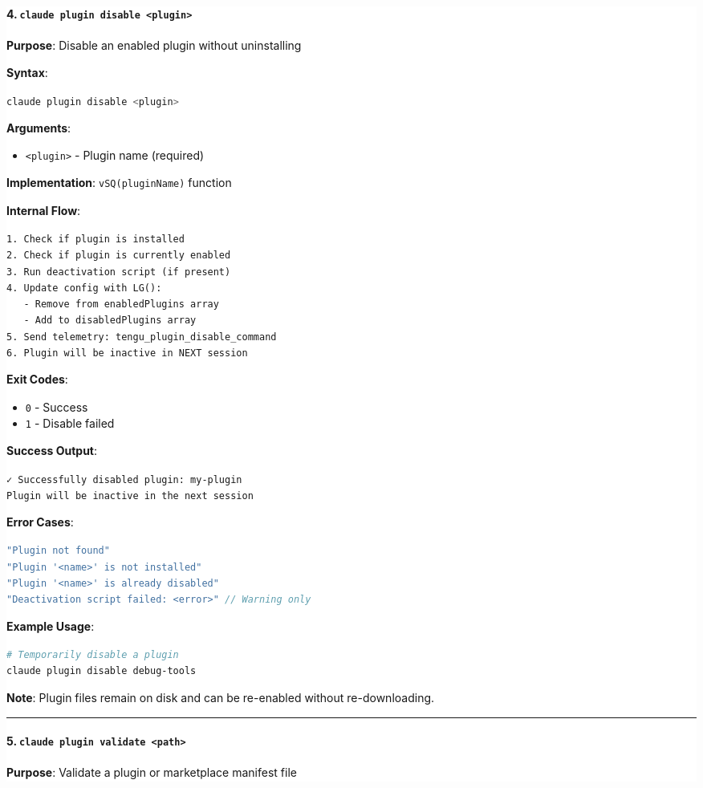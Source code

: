 #### 4. `claude plugin disable <plugin>`

**Purpose**: Disable an enabled plugin without uninstalling

**Syntax**:
```bash
claude plugin disable <plugin>
```

**Arguments**:
- `<plugin>` - Plugin name (required)

**Implementation**: `vSQ(pluginName)` function

**Internal Flow**:
```
1. Check if plugin is installed
2. Check if plugin is currently enabled
3. Run deactivation script (if present)
4. Update config with LG():
   - Remove from enabledPlugins array
   - Add to disabledPlugins array
5. Send telemetry: tengu_plugin_disable_command
6. Plugin will be inactive in NEXT session
```

**Exit Codes**:
- `0` - Success
- `1` - Disable failed

**Success Output**:
```
✓ Successfully disabled plugin: my-plugin
Plugin will be inactive in the next session
```

**Error Cases**:
```javascript
"Plugin not found"
"Plugin '<name>' is not installed"
"Plugin '<name>' is already disabled"
"Deactivation script failed: <error>" // Warning only
```

**Example Usage**:
```bash
# Temporarily disable a plugin
claude plugin disable debug-tools
```

**Note**: Plugin files remain on disk and can be re-enabled without re-downloading.

---

#### 5. `claude plugin validate <path>`

**Purpose**: Validate a plugin or marketplace manifest file
